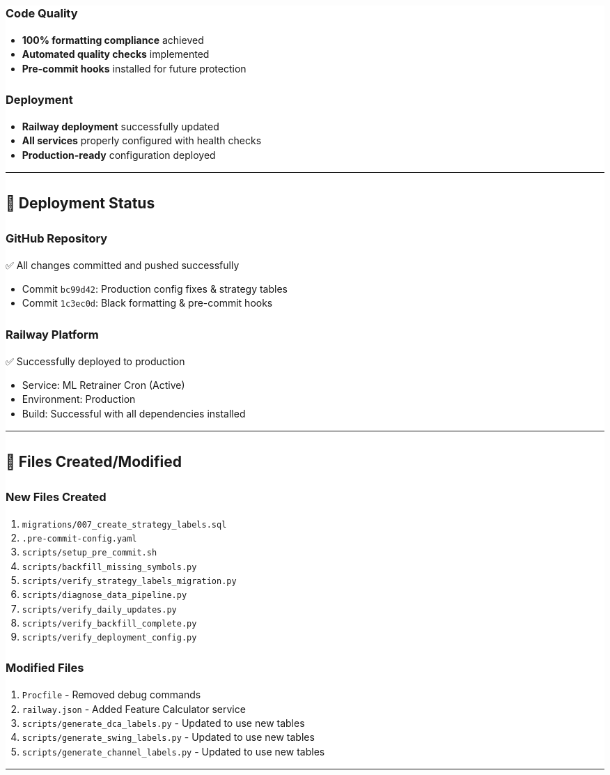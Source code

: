 ### Code Quality
- **100% formatting compliance** achieved
- **Automated quality checks** implemented
- **Pre-commit hooks** installed for future protection

### Deployment
- **Railway deployment** successfully updated
- **All services** properly configured with health checks
- **Production-ready** configuration deployed

---

## 🚀 Deployment Status

### GitHub Repository
✅ All changes committed and pushed successfully
- Commit `bc99d42`: Production config fixes & strategy tables
- Commit `1c3ec0d`: Black formatting & pre-commit hooks

### Railway Platform
✅ Successfully deployed to production
- Service: ML Retrainer Cron (Active)
- Environment: Production
- Build: Successful with all dependencies installed

---

## 📝 Files Created/Modified

### New Files Created
1. `migrations/007_create_strategy_labels.sql`
2. `.pre-commit-config.yaml`
3. `scripts/setup_pre_commit.sh`
4. `scripts/backfill_missing_symbols.py`
5. `scripts/verify_strategy_labels_migration.py`
6. `scripts/diagnose_data_pipeline.py`
7. `scripts/verify_daily_updates.py`
8. `scripts/verify_backfill_complete.py`
9. `scripts/verify_deployment_config.py`

### Modified Files
1. `Procfile` - Removed debug commands
2. `railway.json` - Added Feature Calculator service
3. `scripts/generate_dca_labels.py` - Updated to use new tables
4. `scripts/generate_swing_labels.py` - Updated to use new tables
5. `scripts/generate_channel_labels.py` - Updated to use new tables

---
